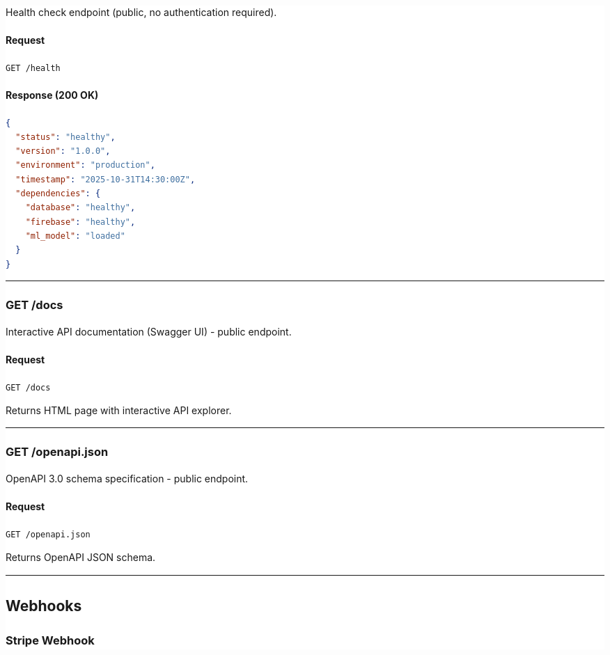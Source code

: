 Health check endpoint (public, no authentication required).

#### Request

```http
GET /health
```

#### Response (200 OK)

```json
{
  "status": "healthy",
  "version": "1.0.0",
  "environment": "production",
  "timestamp": "2025-10-31T14:30:00Z",
  "dependencies": {
    "database": "healthy",
    "firebase": "healthy",
    "ml_model": "loaded"
  }
}
```

---

### GET /docs

Interactive API documentation (Swagger UI) - public endpoint.

#### Request

```http
GET /docs
```

Returns HTML page with interactive API explorer.

---

### GET /openapi.json

OpenAPI 3.0 schema specification - public endpoint.

#### Request

```http
GET /openapi.json
```

Returns OpenAPI JSON schema.

---

## Webhooks

### Stripe Webhook
